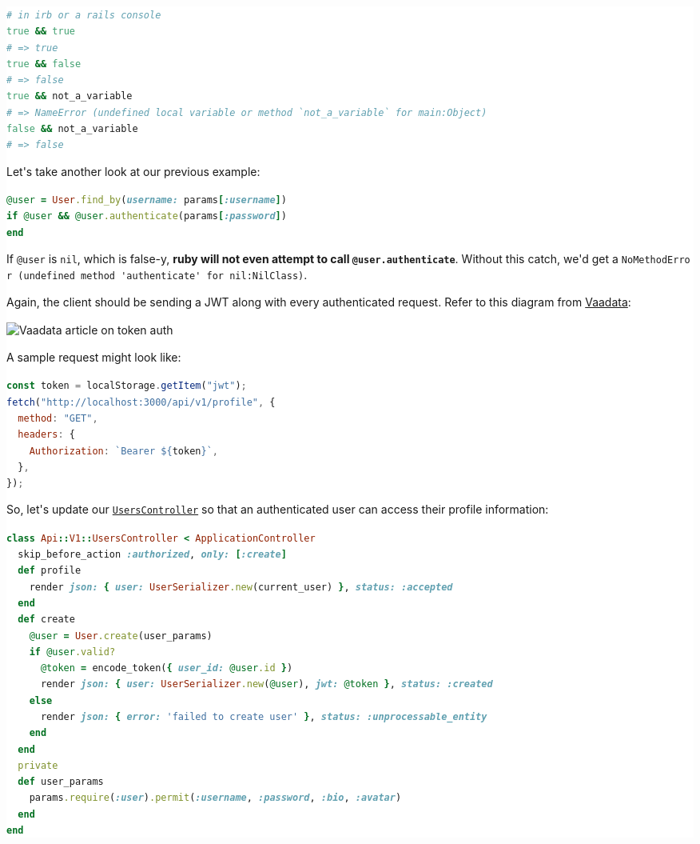 ```ruby
# in irb or a rails console
true && true
# => true
true && false
# => false
true && not_a_variable
# => NameError (undefined local variable or method `not_a_variable` for main:Object)
false && not_a_variable
# => false
```

Let's take another look at our previous example:

```ruby
@user = User.find_by(username: params[:username])
if @user && @user.authenticate(params[:password])
end
```

If `@user` is `nil`, which is false-y, **ruby will not even attempt to call
`@user.authenticate`**. Without this catch, we'd get a
`NoMethodError (undefined method 'authenticate' for nil:NilClass)`.

Again, the client should be sending a JWT along with every authenticated
request. Refer to this diagram from
[Vaadata](https://www.vaadata.com/blog/jwt-tokens-and-security-working-principles-and-use-cases/):

![Vaadata article on token auth](https://www.vaadata.com/blog/wp-content/uploads/2016/12/JWT_tokens_EN.png)

A sample request might look like:

```javascript
const token = localStorage.getItem("jwt");
fetch("http://localhost:3000/api/v1/profile", {
  method: "GET",
  headers: {
    Authorization: `Bearer ${token}`,
  },
});
```

So, let's update our [`UsersController`][users_controller] so that an
authenticated user can access their profile information:

```ruby
class Api::V1::UsersController < ApplicationController
  skip_before_action :authorized, only: [:create]
  def profile
    render json: { user: UserSerializer.new(current_user) }, status: :accepted
  end
  def create
    @user = User.create(user_params)
    if @user.valid?
      @token = encode_token({ user_id: @user.id })
      render json: { user: UserSerializer.new(@user), jwt: @token }, status: :created
    else
      render json: { error: 'failed to create user' }, status: :unprocessable_entity
    end
  end
  private
  def user_params
    params.require(:user).permit(:username, :password, :bio, :avatar)
  end
end
```


[gemfile]: /server/Gemfile
[schema]: /server/db/schema.rb
[application_controller]: /server/app/controllers/application_controller.rb
[auth_controller]: /server/app/controllers/api/v1/auth_controller.rb
[users_controller]: /server/app/controllers/api/v1/users_controller.rb
[user_model]: /server/app/models/user.rb
[user_serializer]: /server/app/serializers/user_serializer.rb
[cors]: /server/config/initializers/cors.rb
[routes]: /server/config/routes.rb